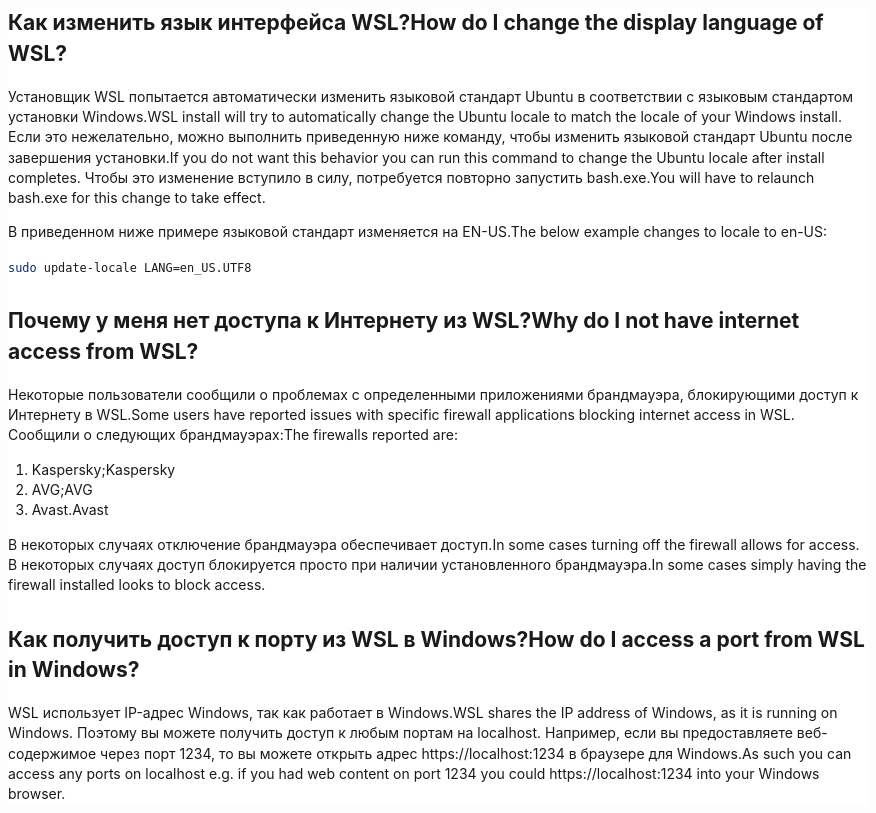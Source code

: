 ## <a name="how-do-i-change-the-display-language-of-wsl"></a><span data-ttu-id="6625a-197">Как изменить язык интерфейса WSL?</span><span class="sxs-lookup"><span data-stu-id="6625a-197">How do I change the display language of WSL?</span></span>
<span data-ttu-id="6625a-198">Установщик WSL попытается автоматически изменить языковой стандарт Ubuntu в соответствии с языковым стандартом установки Windows.</span><span class="sxs-lookup"><span data-stu-id="6625a-198">WSL install will try to automatically change the Ubuntu locale to match the locale of your Windows install.</span></span> <span data-ttu-id="6625a-199">Если это нежелательно, можно выполнить приведенную ниже команду, чтобы изменить языковой стандарт Ubuntu после завершения установки.</span><span class="sxs-lookup"><span data-stu-id="6625a-199">If you do not want this behavior you can run this command to change the Ubuntu locale after install completes.</span></span> <span data-ttu-id="6625a-200">Чтобы это изменение вступило в силу, потребуется повторно запустить bash.exe.</span><span class="sxs-lookup"><span data-stu-id="6625a-200">You will have to relaunch bash.exe for this change to take effect.</span></span>

<span data-ttu-id="6625a-201">В приведенном ниже примере языковой стандарт изменяется на EN-US.</span><span class="sxs-lookup"><span data-stu-id="6625a-201">The below example changes to locale to en-US:</span></span>
```bash
sudo update-locale LANG=en_US.UTF8
```

## <a name="why-do-i-not-have-internet-access-from-wsl"></a><span data-ttu-id="6625a-202">Почему у меня нет доступа к Интернету из WSL?</span><span class="sxs-lookup"><span data-stu-id="6625a-202">Why do I not have internet access from WSL?</span></span>
<span data-ttu-id="6625a-203">Некоторые пользователи сообщили о проблемах с определенными приложениями брандмауэра, блокирующими доступ к Интернету в WSL.</span><span class="sxs-lookup"><span data-stu-id="6625a-203">Some users have reported issues with specific firewall applications blocking internet access in WSL.</span></span> <span data-ttu-id="6625a-204">Сообщили о следующих брандмауэрах:</span><span class="sxs-lookup"><span data-stu-id="6625a-204">The firewalls reported are:</span></span>

1. <span data-ttu-id="6625a-205">Kaspersky;</span><span class="sxs-lookup"><span data-stu-id="6625a-205">Kaspersky</span></span>
1. <span data-ttu-id="6625a-206">AVG;</span><span class="sxs-lookup"><span data-stu-id="6625a-206">AVG</span></span>
1. <span data-ttu-id="6625a-207">Avast.</span><span class="sxs-lookup"><span data-stu-id="6625a-207">Avast</span></span>

<span data-ttu-id="6625a-208">В некоторых случаях отключение брандмауэра обеспечивает доступ.</span><span class="sxs-lookup"><span data-stu-id="6625a-208">In some cases turning off the firewall allows for access.</span></span> <span data-ttu-id="6625a-209">В некоторых случаях доступ блокируется просто при наличии установленного брандмауэра.</span><span class="sxs-lookup"><span data-stu-id="6625a-209">In some cases simply having the firewall installed looks to block access.</span></span>

## <a name="how-do-i-access-a-port-from-wsl-in-windows"></a><span data-ttu-id="6625a-210">Как получить доступ к порту из WSL в Windows?</span><span class="sxs-lookup"><span data-stu-id="6625a-210">How do I access a port from WSL in Windows?</span></span>
<span data-ttu-id="6625a-211">WSL использует IP-адрес Windows, так как работает в Windows.</span><span class="sxs-lookup"><span data-stu-id="6625a-211">WSL shares the IP address of Windows, as it is running on Windows.</span></span> <span data-ttu-id="6625a-212">Поэтому вы можете получить доступ к любым портам на localhost. Например, если вы предоставляете веб-содержимое через порт 1234, то вы можете открыть адрес https://localhost:1234 в браузере для Windows.</span><span class="sxs-lookup"><span data-stu-id="6625a-212">As such you can access any ports on localhost e.g. if you had web content on port 1234 you could https://localhost:1234 into your Windows browser.</span></span>
